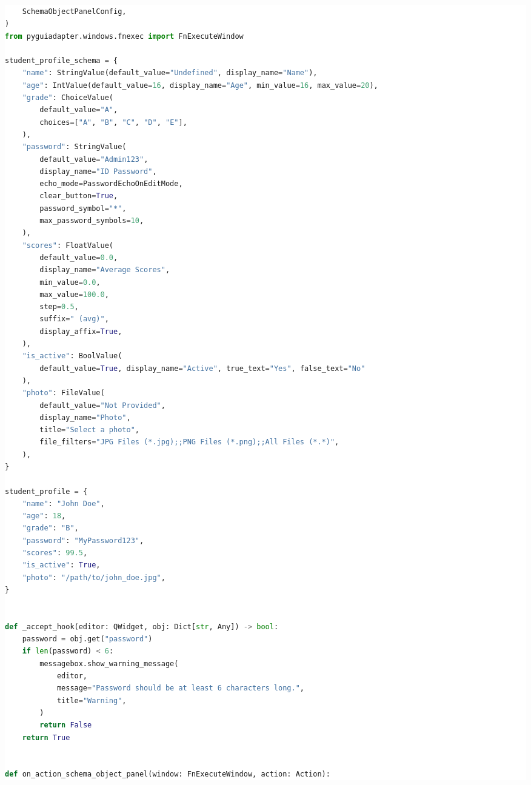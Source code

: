 ```python
    SchemaObjectPanelConfig,
)
from pyguiadapter.windows.fnexec import FnExecuteWindow

student_profile_schema = {
    "name": StringValue(default_value="Undefined", display_name="Name"),
    "age": IntValue(default_value=16, display_name="Age", min_value=16, max_value=20),
    "grade": ChoiceValue(
        default_value="A",
        choices=["A", "B", "C", "D", "E"],
    ),
    "password": StringValue(
        default_value="Admin123",
        display_name="ID Password",
        echo_mode=PasswordEchoOnEditMode,
        clear_button=True,
        password_symbol="*",
        max_password_symbols=10,
    ),
    "scores": FloatValue(
        default_value=0.0,
        display_name="Average Scores",
        min_value=0.0,
        max_value=100.0,
        step=0.5,
        suffix=" (avg)",
        display_affix=True,
    ),
    "is_active": BoolValue(
        default_value=True, display_name="Active", true_text="Yes", false_text="No"
    ),
    "photo": FileValue(
        default_value="Not Provided",
        display_name="Photo",
        title="Select a photo",
        file_filters="JPG Files (*.jpg);;PNG Files (*.png);;All Files (*.*)",
    ),
}

student_profile = {
    "name": "John Doe",
    "age": 18,
    "grade": "B",
    "password": "MyPassword123",
    "scores": 99.5,
    "is_active": True,
    "photo": "/path/to/john_doe.jpg",
}


def _accept_hook(editor: QWidget, obj: Dict[str, Any]) -> bool:
    password = obj.get("password")
    if len(password) < 6:
        messagebox.show_warning_message(
            editor,
            message="Password should be at least 6 characters long.",
            title="Warning",
        )
        return False
    return True


def on_action_schema_object_panel(window: FnExecuteWindow, action: Action):
```